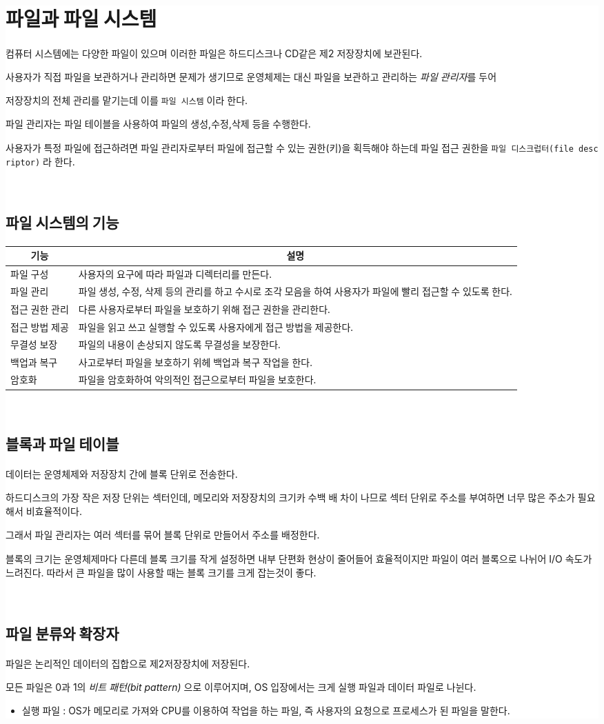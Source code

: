 # 파일과 파일 시스템

컴퓨터 시스템에는 다양한 파일이 있으며 이러한 파일은 하드디스크나 CD같은 제2 저장장치에 보관된다.

사용자가 직접 파일을 보관하거나 관리하면 문제가 생기므로 운영체제는 대신 파일을 보관하고 관리하는 *파일 관리자*를 두어

저장장치의 전체 관리를 맡기는데 이를 `파일 시스템` 이라 한다.

파일 관리자는 파일 테이블을 사용하여 파일의 생성,수정,삭제 등을 수행한다.

사용자가 특정 파일에 접근하려면 파일 관리자로부터 파일에 접근할 수 있는 권한(키)을 획득해야 하는데 파일 접근 권한을 `파일 디스크럽터(file descriptor)` 라 한다.

<br />

## 파일 시스템의 기능

| 기능           | 설명                                                                                                       |
| -------------- | ---------------------------------------------------------------------------------------------------------- |
| 파일 구성      | 사용자의 요구에 따라 파일과 디렉터리를 만든다.                                                             |
| 파일 관리      | 파일 생성, 수정, 삭제 등의 관리를 하고 수시로 조각 모음을 하여 사용자가 파일에 빨리 접근할 수 있도록 한다. |
| 접근 권한 관리 | 다른 사용자로부터 파일을 보호하기 위해 접근 권한을 관리한다.                                               |
| 접근 방법 제공 | 파일을 읽고 쓰고 실행할 수 있도록 사용자에게 접근 방법을 제공한다.                                         |
| 무결성 보장    | 파일의 내용이 손상되지 않도록 무결성을 보장한다.                                                           |
| 백업과 복구    | 사고로부터 파일을 보호하기 위헤 백업과 복구 작업을 한다.                                                   |
| 암호화         | 파일을 암호화하여 악의적인 접근으로부터 파일을 보호한다.                                                   |

<br />

## 블록과 파일 테이블

데이터는 운영체제와 저장장치 간에 블록 단위로 전송한다.

하드디스크의 가장 작은 저장 단위는 섹터인데, 메모리와 저장장치의 크기카 수백 배 차이 나므로 섹터 단위로 주소를 부여하면 너무 많은 주소가 필요해서 비효율적이다.

그래서 파일 관리자는 여러 섹터를 묶어 블록 단위로 만들어서 주소를 배정한다.

블록의 크기는 운영체제마다 다른데 블록 크기를 작게 설정하면 내부 단편화 현상이 줄어들어 효율적이지만 파일이 여러 블록으로 나뉘어 I/O 속도가 느려진다. 따라서 큰 파일을 많이 사용할 때는 블록 크기를 크게 잡는것이 좋다.

<br />

## 파일 분류와 확장자

파일은 논리적인 데이터의 집합으로 제2저장장치에 저장된다.

모든 파일은 0과 1의 _비트 패턴(bit pattern)_ 으로 이루어지며, OS 입장에서는 크게 실행 파일과 데이터 파일로 나뉜다.

- 실행 파일 : OS가 메모리로 가져와 CPU를 이용하여 작업을 하는 파일, 즉 사용자의 요청으로 프로세스가 된 파일을 말한다.

